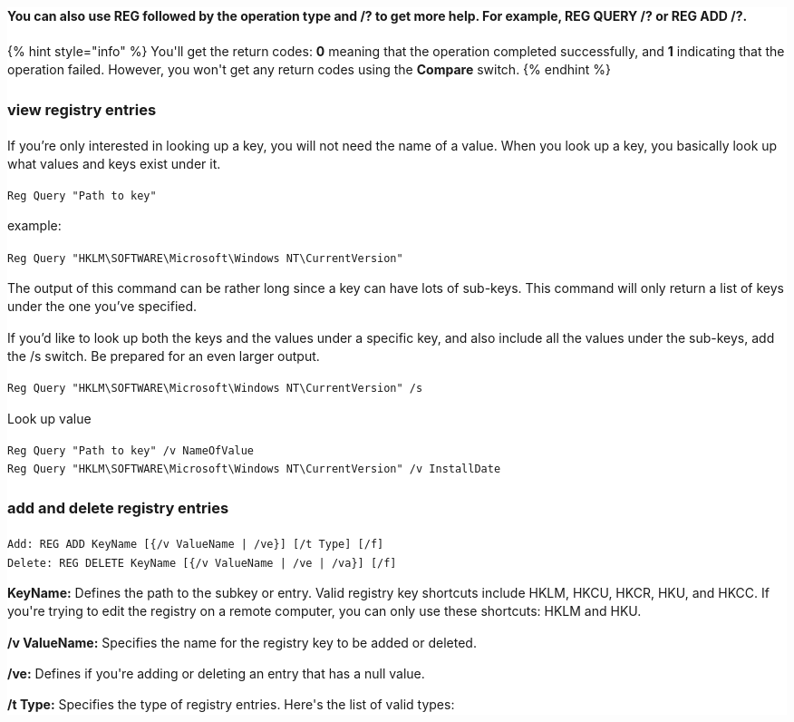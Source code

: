#### You can also use REG followed by the operation type and /? to get more help. For example, **REG QUERY /?** or **REG ADD /?**.

{% hint style="info" %}
You'll get the return codes: **0** meaning that the operation completed successfully, and **1** indicating that the operation failed. However, you won't get any return codes using the **Compare** switch.
{% endhint %}

### view registry entries

If you’re only interested in looking up a key, you will not need the name of a value. When you look up a key, you basically look up what values and keys exist under it.

```text
Reg Query "Path to key"
```

example:

```text
Reg Query "HKLM\SOFTWARE\Microsoft\Windows NT\CurrentVersion"
```

The output of this command can be rather long since a key can have lots of sub-keys. This command will only return a list of keys under the one you’ve specified.

If you’d like to look up both the keys and the values under a specific key, and also include all the values under the sub-keys, add the /s switch. Be prepared for an even larger output.

```text
Reg Query "HKLM\SOFTWARE\Microsoft\Windows NT\CurrentVersion" /s
```

Look up value

```text
Reg Query "Path to key" /v NameOfValue
Reg Query "HKLM\SOFTWARE\Microsoft\Windows NT\CurrentVersion" /v InstallDate
```



### add and delete registry entries

```text
Add: REG ADD KeyName [{/v ValueName | /ve}] [/t Type] [/f]
Delete: REG DELETE KeyName [{/v ValueName | /ve | /va}] [/f]
```

**KeyName:** Defines the path to the subkey or entry. Valid registry key shortcuts include HKLM, HKCU, HKCR, HKU, and HKCC. If you're trying to edit the registry on a remote computer, you can only use these shortcuts: HKLM and HKU.

**/v ValueName:** Specifies the name for the registry key to be added or deleted.

**/ve:** Defines if you're adding or deleting an entry that has a null value.

**/t Type:** Specifies the type of registry entries. Here's the list of valid types:
